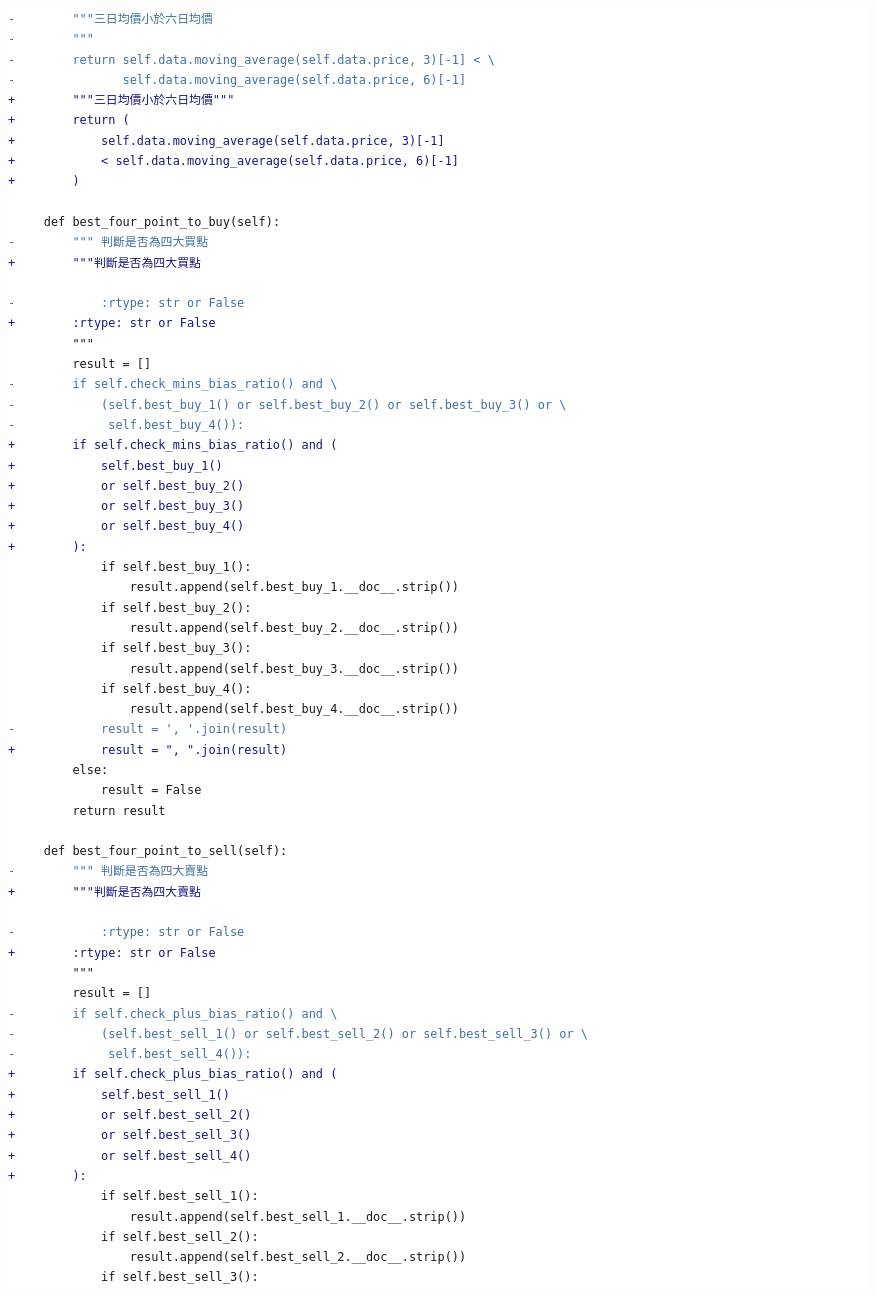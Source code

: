 ```diff
-        """三日均價小於六日均價
-        """
-        return self.data.moving_average(self.data.price, 3)[-1] < \
-               self.data.moving_average(self.data.price, 6)[-1]
+        """三日均價小於六日均價"""
+        return (
+            self.data.moving_average(self.data.price, 3)[-1]
+            < self.data.moving_average(self.data.price, 6)[-1]
+        )
 
     def best_four_point_to_buy(self):
-        """ 判斷是否為四大買點
+        """判斷是否為四大買點
 
-            :rtype: str or False
+        :rtype: str or False
         """
         result = []
-        if self.check_mins_bias_ratio() and \
-            (self.best_buy_1() or self.best_buy_2() or self.best_buy_3() or \
-             self.best_buy_4()):
+        if self.check_mins_bias_ratio() and (
+            self.best_buy_1()
+            or self.best_buy_2()
+            or self.best_buy_3()
+            or self.best_buy_4()
+        ):
             if self.best_buy_1():
                 result.append(self.best_buy_1.__doc__.strip())
             if self.best_buy_2():
                 result.append(self.best_buy_2.__doc__.strip())
             if self.best_buy_3():
                 result.append(self.best_buy_3.__doc__.strip())
             if self.best_buy_4():
                 result.append(self.best_buy_4.__doc__.strip())
-            result = ', '.join(result)
+            result = ", ".join(result)
         else:
             result = False
         return result
 
     def best_four_point_to_sell(self):
-        """ 判斷是否為四大賣點
+        """判斷是否為四大賣點
 
-            :rtype: str or False
+        :rtype: str or False
         """
         result = []
-        if self.check_plus_bias_ratio() and \
-            (self.best_sell_1() or self.best_sell_2() or self.best_sell_3() or \
-             self.best_sell_4()):
+        if self.check_plus_bias_ratio() and (
+            self.best_sell_1()
+            or self.best_sell_2()
+            or self.best_sell_3()
+            or self.best_sell_4()
+        ):
             if self.best_sell_1():
                 result.append(self.best_sell_1.__doc__.strip())
             if self.best_sell_2():
                 result.append(self.best_sell_2.__doc__.strip())
             if self.best_sell_3():
```